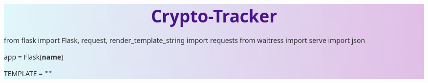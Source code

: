 # Crypto-Tracker
from flask import Flask, request, render_template_string
import requests
from waitress import serve
import json

app = Flask(__name__)

TEMPLATE = """
<!DOCTYPE html>
<html lang="en">
<head>
    <meta charset="UTF-8">
    <title>🌐 Crypto Market Tracker</title>
    <script src="https://cdn.jsdelivr.net/npm/chart.js"></script>
    <style>
        body {
            font-family: 'Segoe UI', Tahoma, Geneva, Verdana, sans-serif;
            background: linear-gradient(to right, #e0f7fa, #e1bee7);
            margin: 0;
            padding: 20px;
            color: #333;
        }
        h1 {
            text-align: center;
            color: #4a148c;
            font-size: 2.5em;
            margin-bottom: 10px;
        }
        form {
            text-align: center;
            margin-bottom: 30px;
        }
        input[type="text"] {
            padding: 10px;
            width: 250px;
            border: 2px solid #7b1fa2;
            border-radius: 10px;
            font-size: 16px;
        }
        button {
            padding: 10px 20px;
            background-color: #7b1fa2;
            color: white;
            border: none;
            border-radius: 10px;
            font-size: 16px;
            cursor: pointer;
        }
        button:hover {
            background-color: #4a148c;
        }
        table {
            width: 90%;
            margin: 0 auto;
            border-collapse: collapse;
            background-color: #ffffff;
            border-radius: 10px;
            overflow: hidden;
            box-shadow: 0 4px 10px rgba(0,0,0,0.1);
        }
        th {
            background-color: #ba68c8;